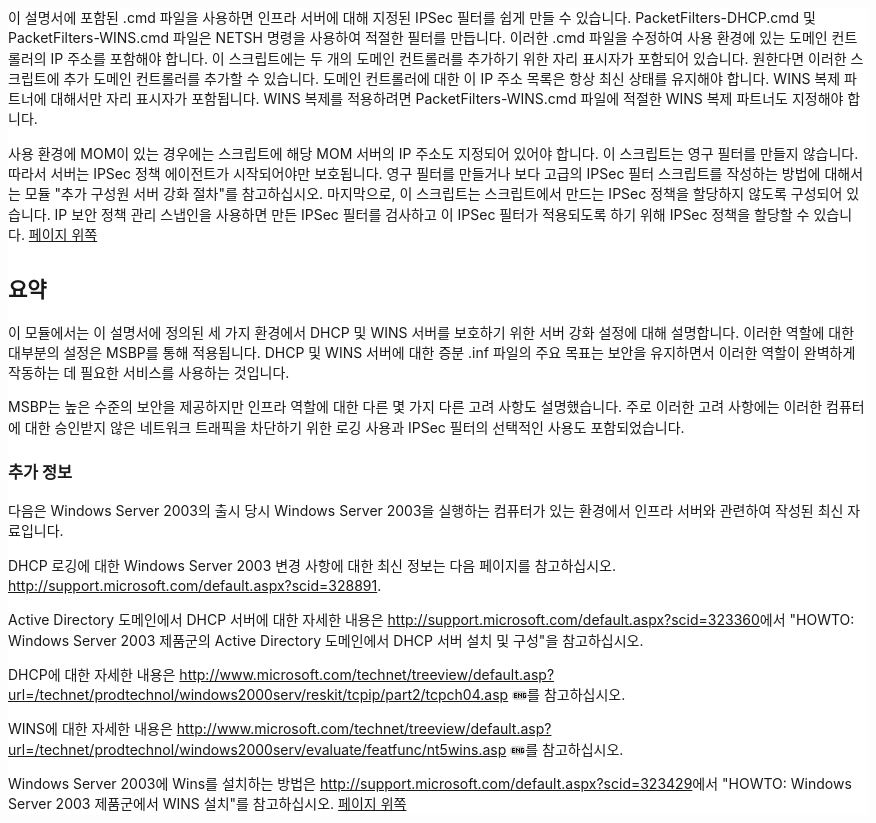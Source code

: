 이 설명서에 포함된 .cmd 파일을 사용하면 인프라 서버에 대해 지정된 IPSec 필터를 쉽게 만들 수 있습니다. PacketFilters-DHCP.cmd 및 PacketFilters-WINS.cmd 파일은 NETSH 명령을 사용하여 적절한 필터를 만듭니다. 이러한 .cmd 파일을 수정하여 사용 환경에 있는 도메인 컨트롤러의 IP 주소를 포함해야 합니다. 이 스크립트에는 두 개의 도메인 컨트롤러를 추가하기 위한 자리 표시자가 포함되어 있습니다. 원한다면 이러한 스크립트에 추가 도메인 컨트롤러를 추가할 수 있습니다. 도메인 컨트롤러에 대한 이 IP 주소 목록은 항상 최신 상태를 유지해야 합니다. WINS 복제 파트너에 대해서만 자리 표시자가 포함됩니다. WINS 복제를 적용하려면 PacketFilters-WINS.cmd 파일에 적절한 WINS 복제 파트너도 지정해야 합니다.

사용 환경에 MOM이 있는 경우에는 스크립트에 해당 MOM 서버의 IP 주소도 지정되어 있어야 합니다. 이 스크립트는 영구 필터를 만들지 않습니다. 따라서 서버는 IPSec 정책 에이전트가 시작되어야만 보호됩니다. 영구 필터를 만들거나 보다 고급의 IPSec 필터 스크립트를 작성하는 방법에 대해서는 모듈 "추가 구성원 서버 강화 절차"를 참고하십시오. 마지막으로, 이 스크립트는 스크립트에서 만드는 IPSec 정책을 할당하지 않도록 구성되어 있습니다. IP 보안 정책 관리 스냅인을 사용하면 만든 IPSec 필터를 검사하고 이 IPSec 필터가 적용되도록 하기 위해 IPSec 정책을 할당할 수 있습니다.
[](#mainsection)[페이지 위쪽](#mainsection)

<span id="XSLTsection132121120120"></span>
요약
----

이 모듈에서는 이 설명서에 정의된 세 가지 환경에서 DHCP 및 WINS 서버를 보호하기 위한 서버 강화 설정에 대해 설명합니다. 이러한 역할에 대한 대부분의 설정은 MSBP를 통해 적용됩니다. DHCP 및 WINS 서버에 대한 증분 .inf 파일의 주요 목표는 보안을 유지하면서 이러한 역할이 완벽하게 작동하는 데 필요한 서비스를 사용하는 것입니다.

MSBP는 높은 수준의 보안을 제공하지만 인프라 역할에 대한 다른 몇 가지 다른 고려 사항도 설명했습니다. 주로 이러한 고려 사항에는 이러한 컴퓨터에 대한 승인받지 않은 네트워크 트래픽을 차단하기 위한 로깅 사용과 IPSec 필터의 선택적인 사용도 포함되었습니다.
### 추가 정보

다음은 Windows Server 2003의 출시 당시 Windows Server 2003을 실행하는 컴퓨터가 있는 환경에서 인프라 서버와 관련하여 작성된 최신 자료입니다.

DHCP 로깅에 대한 Windows Server 2003 변경 사항에 대한 최신 정보는 다음 페이지를 참고하십시오. <http://support.microsoft.com/default.aspx?scid=328891>.

Active Directory 도메인에서 DHCP 서버에 대한 자세한 내용은 <http://support.microsoft.com/default.aspx?scid=323360>에서 "HOWTO: Windows Server 2003 제품군의 Active Directory 도메인에서 DHCP 서버 설치 및 구성"을 참고하십시오.

DHCP에 대한 자세한 내용은 <http://www.microsoft.com/technet/treeview/default.asp?url=/technet/prodtechnol/windows2000serv/reskit/tcpip/part2/tcpch04.asp> ![](images/Dd547911.tous(ko-kr,TechNet.10).gif)를 참고하십시오.

WINS에 대한 자세한 내용은 <http://www.microsoft.com/technet/treeview/default.asp?url=/technet/prodtechnol/windows2000serv/evaluate/featfunc/nt5wins.asp> ![](images/Dd547911.tous(ko-kr,TechNet.10).gif)를 참고하십시오.

Windows Server 2003에 Wins를 설치하는 방법은 <http://support.microsoft.com/default.aspx?scid=323429>에서 "HOWTO: Windows Server 2003 제품군에서 WINS 설치"를 참고하십시오.
[](#mainsection)[페이지 위쪽](#mainsection)
